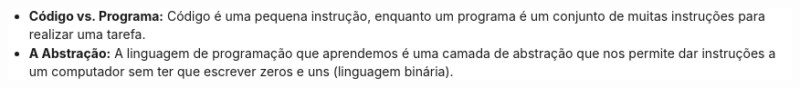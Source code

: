 - **Código vs. Programa:** Código é uma pequena instrução, enquanto um programa é um conjunto de muitas instruções para realizar uma tarefa.
- **A Abstração:** A linguagem de programação que aprendemos é uma camada de abstração que nos permite dar instruções a um computador sem ter que escrever zeros e uns (linguagem binária).